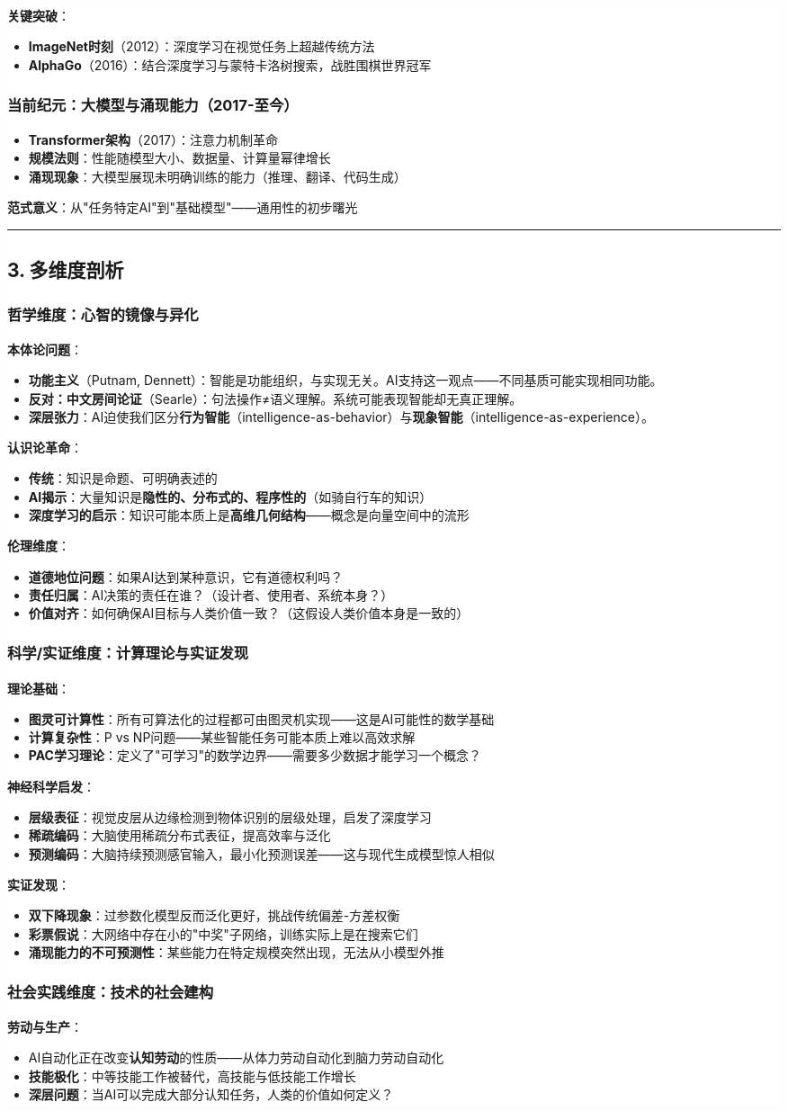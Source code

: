 **关键突破**：
- **ImageNet时刻**（2012）：深度学习在视觉任务上超越传统方法
- **AlphaGo**（2016）：结合深度学习与蒙特卡洛树搜索，战胜围棋世界冠军

### **当前纪元：大模型与涌现能力（2017-至今）**
- **Transformer架构**（2017）：注意力机制革命
- **规模法则**：性能随模型大小、数据量、计算量幂律增长
- **涌现现象**：大模型展现未明确训练的能力（推理、翻译、代码生成）

**范式意义**：从"任务特定AI"到"基础模型"——通用性的初步曙光

---

## 3. 多维度剖析

### **哲学维度：心智的镜像与异化**

**本体论问题**：
- **功能主义**（Putnam, Dennett）：智能是功能组织，与实现无关。AI支持这一观点——不同基质可能实现相同功能。
- **反对：中文房间论证**（Searle）：句法操作≠语义理解。系统可能表现智能却无真正理解。
- **深层张力**：AI迫使我们区分**行为智能**（intelligence-as-behavior）与**现象智能**（intelligence-as-experience）。

**认识论革命**：
- **传统**：知识是命题、可明确表述的
- **AI揭示**：大量知识是**隐性的、分布式的、程序性的**（如骑自行车的知识）
- **深度学习的启示**：知识可能本质上是**高维几何结构**——概念是向量空间中的流形

**伦理维度**：
- **道德地位问题**：如果AI达到某种意识，它有道德权利吗？
- **责任归属**：AI决策的责任在谁？（设计者、使用者、系统本身？）
- **价值对齐**：如何确保AI目标与人类价值一致？（这假设人类价值本身是一致的）

### **科学/实证维度：计算理论与实证发现**

**理论基础**：
- **图灵可计算性**：所有可算法化的过程都可由图灵机实现——这是AI可能性的数学基础
- **计算复杂性**：P vs NP问题——某些智能任务可能本质上难以高效求解
- **PAC学习理论**：定义了"可学习"的数学边界——需要多少数据才能学习一个概念？

**神经科学启发**：
- **层级表征**：视觉皮层从边缘检测到物体识别的层级处理，启发了深度学习
- **稀疏编码**：大脑使用稀疏分布式表征，提高效率与泛化
- **预测编码**：大脑持续预测感官输入，最小化预测误差——这与现代生成模型惊人相似

**实证发现**：
- **双下降现象**：过参数化模型反而泛化更好，挑战传统偏差-方差权衡
- **彩票假说**：大网络中存在小的"中奖"子网络，训练实际上是在搜索它们
- **涌现能力的不可预测性**：某些能力在特定规模突然出现，无法从小模型外推

### **社会实践维度：技术的社会建构**

**劳动与生产**：
- AI自动化正在改变**认知劳动**的性质——从体力劳动自动化到脑力劳动自动化
- **技能极化**：中等技能工作被替代，高技能与低技能工作增长
- **深层问题**：当AI可以完成大部分认知任务，人类的价值如何定义？
